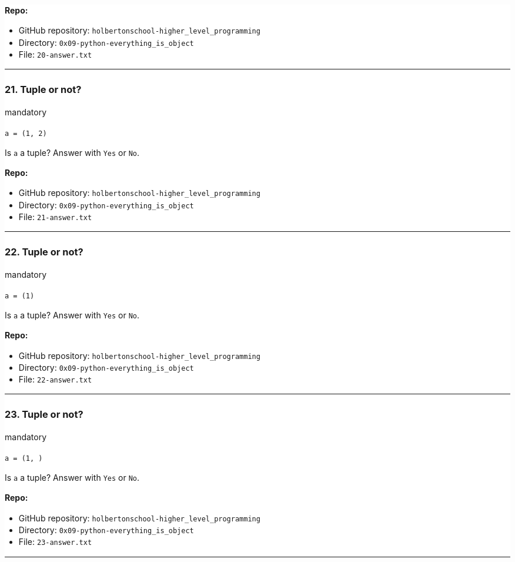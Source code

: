 **Repo:**

-   GitHub repository:  `holbertonschool-higher_level_programming`
-   Directory:  `0x09-python-everything_is_object`
-   File:  `20-answer.txt`

---
### 21. Tuple or not?

mandatory

```
a = (1, 2)

```

Is  `a`  a tuple? Answer with  `Yes`  or  `No`.

**Repo:**

-   GitHub repository:  `holbertonschool-higher_level_programming`
-   Directory:  `0x09-python-everything_is_object`
-   File:  `21-answer.txt`

---
### 22. Tuple or not?

mandatory

```
a = (1)

```

Is  `a`  a tuple? Answer with  `Yes`  or  `No`.

**Repo:**

-   GitHub repository:  `holbertonschool-higher_level_programming`
-   Directory:  `0x09-python-everything_is_object`
-   File:  `22-answer.txt`

---
### 23. Tuple or not?

mandatory

```
a = (1, )

```

Is  `a`  a tuple? Answer with  `Yes`  or  `No`.

**Repo:**

-   GitHub repository:  `holbertonschool-higher_level_programming`
-   Directory:  `0x09-python-everything_is_object`
-   File:  `23-answer.txt`

---